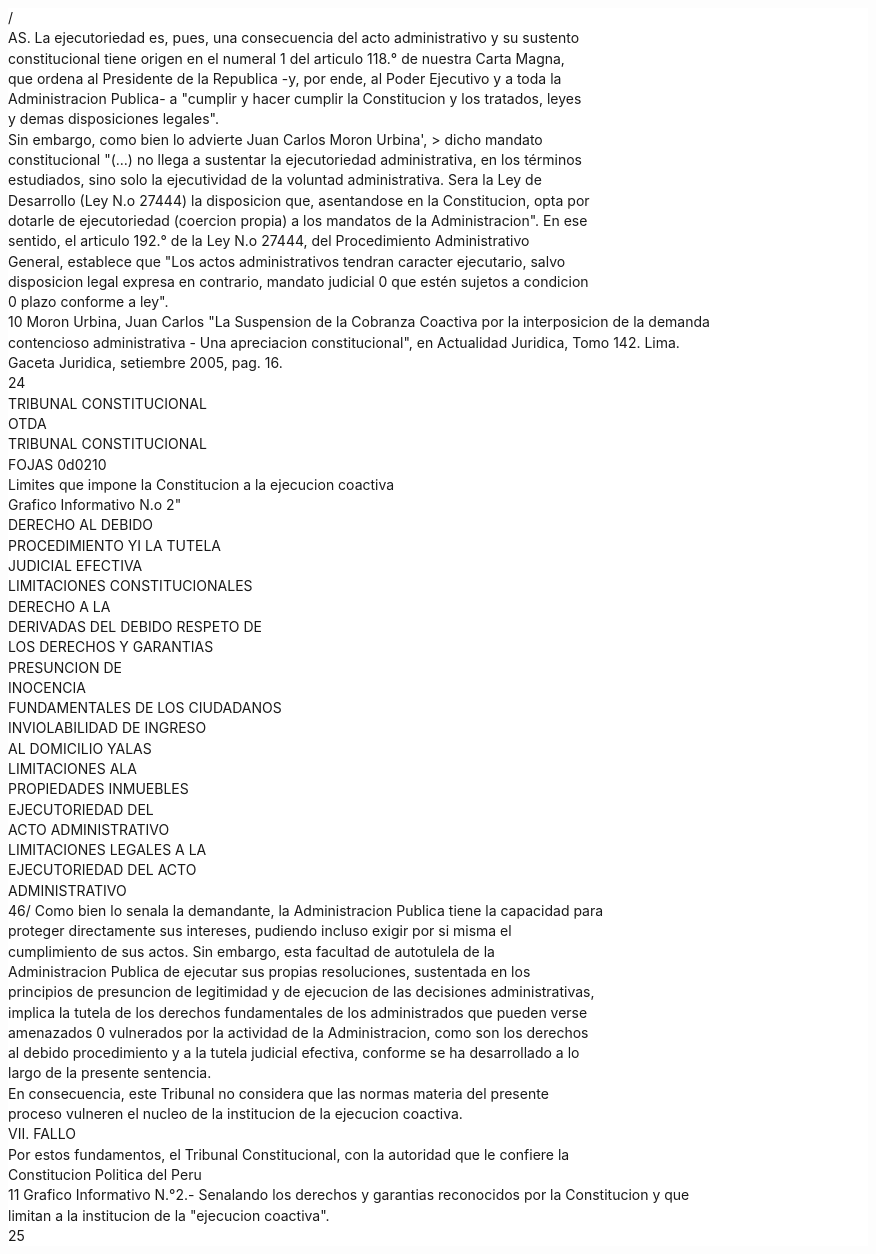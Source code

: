 /  
AS. La ejecutoriedad es, pues, una consecuencia del acto administrativo y su sustento  
constitucional tiene origen en el numeral 1 del articulo 118.° de nuestra Carta Magna,  
que ordena al Presidente de la Republica -y, por ende, al Poder Ejecutivo y a toda la  
Administracion Publica- a "cumplir y hacer cumplir la Constitucion y los tratados, leyes  
y demas disposiciones legales".  
Sin embargo, como bien lo advierte Juan Carlos Moron Urbina', > dicho mandato  
constitucional "(...) no llega a sustentar la ejecutoriedad administrativa, en los términos  
estudiados, sino solo la ejecutividad de la voluntad administrativa. Sera la Ley de  
Desarrollo (Ley N.o 27444) la disposicion que, asentandose en la Constitucion, opta por  
dotarle de ejecutoriedad (coercion propia) a los mandatos de la Administracion". En ese  
sentido, el articulo 192.° de la Ley N.o 27444, del Procedimiento Administrativo  
General, establece que "Los actos administrativos tendran caracter ejecutario, salvo  
disposicion legal expresa en contrario, mandato judicial 0 que estén sujetos a condicion  
0 plazo conforme a ley".  
10 Moron Urbina, Juan Carlos "La Suspension de la Cobranza Coactiva por la interposicion de la demanda  
contencioso administrativa - Una apreciacion constitucional", en Actualidad Juridica, Tomo 142. Lima.  
Gaceta Juridica, setiembre 2005, pag. 16.  
24  
TRIBUNAL CONSTITUCIONAL  
OTDA  
TRIBUNAL CONSTITUCIONAL  
FOJAS 0d0210  
Limites que impone la Constitucion a la ejecucion coactiva  
Grafico Informativo N.o 2"  
DERECHO AL DEBIDO  
PROCEDIMIENTO YI LA TUTELA  
JUDICIAL EFECTIVA  
LIMITACIONES CONSTITUCIONALES  
DERECHO A LA  
DERIVADAS DEL DEBIDO RESPETO DE  
LOS DERECHOS Y GARANTIAS  
PRESUNCION DE  
INOCENCIA  
FUNDAMENTALES DE LOS CIUDADANOS  
INVIOLABILIDAD DE INGRESO  
AL DOMICILIO YALAS  
LIMITACIONES ALA  
PROPIEDADES INMUEBLES  
EJECUTORIEDAD DEL  
ACTO ADMINISTRATIVO  
LIMITACIONES LEGALES A LA  
EJECUTORIEDAD DEL ACTO  
ADMINISTRATIVO  
46/ Como bien lo senala la demandante, la Administracion Publica tiene la capacidad para  
proteger directamente sus intereses, pudiendo incluso exigir por si misma el  
cumplimiento de sus actos. Sin embargo, esta facultad de autotulela de la  
Administracion Publica de ejecutar sus propias resoluciones, sustentada en los  
principios de presuncion de legitimidad y de ejecucion de las decisiones administrativas,  
implica la tutela de los derechos fundamentales de los administrados que pueden verse  
amenazados 0 vulnerados por la actividad de la Administracion, como son los derechos  
al debido procedimiento y a la tutela judicial efectiva, conforme se ha desarrollado a lo  
largo de la presente sentencia.  
En consecuencia, este Tribunal no considera que las normas materia del presente  
proceso vulneren el nucleo de la institucion de la ejecucion coactiva.  
VII. FALLO  
Por estos fundamentos, el Tribunal Constitucional, con la autoridad que le confiere la  
Constitucion Politica del Peru  
11 Grafico Informativo N.°2.- Senalando los derechos y garantias reconocidos por la Constitucion y que  
limitan a la institucion de la "ejecucion coactiva".  
25  